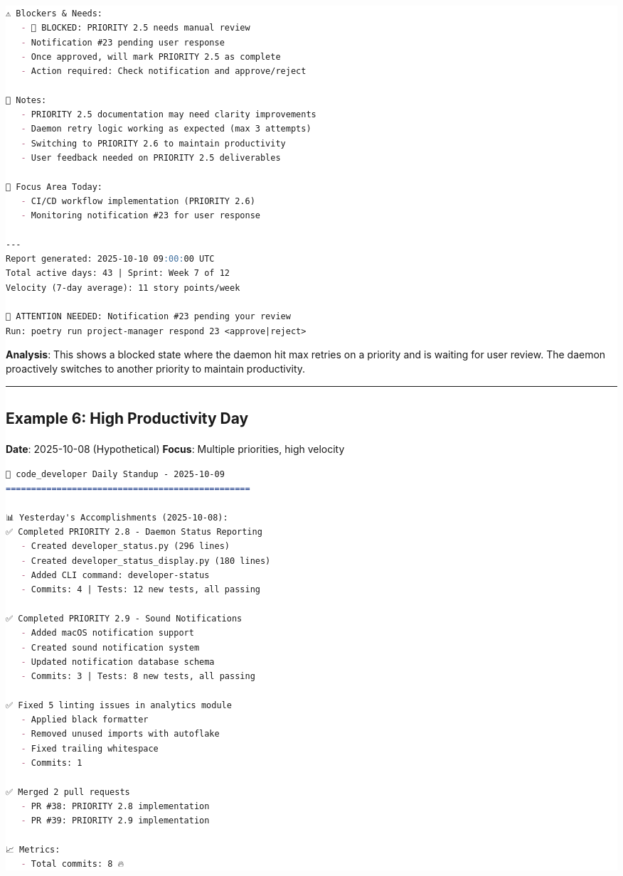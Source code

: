 ```markdown
⚠️ Blockers & Needs:
   - 🔴 BLOCKED: PRIORITY 2.5 needs manual review
   - Notification #23 pending user response
   - Once approved, will mark PRIORITY 2.5 as complete
   - Action required: Check notification and approve/reject

💬 Notes:
   - PRIORITY 2.5 documentation may need clarity improvements
   - Daemon retry logic working as expected (max 3 attempts)
   - Switching to PRIORITY 2.6 to maintain productivity
   - User feedback needed on PRIORITY 2.5 deliverables

🎯 Focus Area Today:
   - CI/CD workflow implementation (PRIORITY 2.6)
   - Monitoring notification #23 for user response

---
Report generated: 2025-10-10 09:00:00 UTC
Total active days: 43 | Sprint: Week 7 of 12
Velocity (7-day average): 11 story points/week

🔔 ATTENTION NEEDED: Notification #23 pending your review
Run: poetry run project-manager respond 23 <approve|reject>
```

**Analysis**: This shows a blocked state where the daemon hit max retries on a priority and is waiting for user review. The daemon proactively switches to another priority to maintain productivity.

---

## Example 6: High Productivity Day

**Date**: 2025-10-08 (Hypothetical)
**Focus**: Multiple priorities, high velocity

```markdown
🤖 code_developer Daily Standup - 2025-10-09
================================================

📊 Yesterday's Accomplishments (2025-10-08):
✅ Completed PRIORITY 2.8 - Daemon Status Reporting
   - Created developer_status.py (296 lines)
   - Created developer_status_display.py (180 lines)
   - Added CLI command: developer-status
   - Commits: 4 | Tests: 12 new tests, all passing

✅ Completed PRIORITY 2.9 - Sound Notifications
   - Added macOS notification support
   - Created sound notification system
   - Updated notification database schema
   - Commits: 3 | Tests: 8 new tests, all passing

✅ Fixed 5 linting issues in analytics module
   - Applied black formatter
   - Removed unused imports with autoflake
   - Fixed trailing whitespace
   - Commits: 1

✅ Merged 2 pull requests
   - PR #38: PRIORITY 2.8 implementation
   - PR #39: PRIORITY 2.9 implementation

📈 Metrics:
   - Total commits: 8 🔥
```